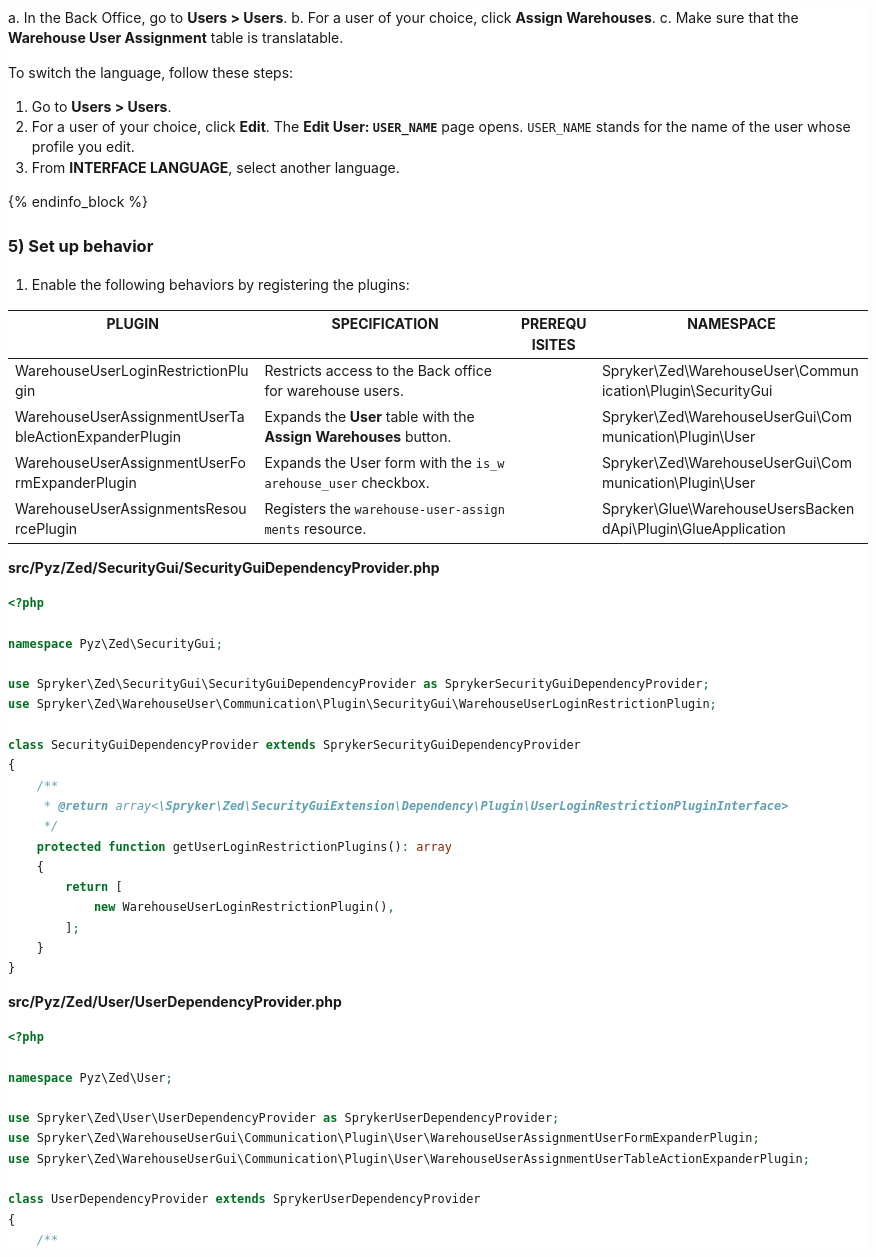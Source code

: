    a. In the Back Office, go to **Users&nbsp;<span aria-label="and then">></span> Users**.
   b. For a user of your choice, click **Assign Warehouses**.
   c. Make sure that the **Warehouse User Assignment** table is translatable. 

To switch the language, follow these steps:
1. Go to **Users&nbsp;<span aria-label="and then">></span> Users**.
2. For a user of your choice, click **Edit**. The **Edit User: `USER_NAME`** page opens. `USER_NAME` stands for the name of the user whose profile you edit.
3. From **INTERFACE LANGUAGE**, select another language.

{% endinfo_block %}

### 5) Set up behavior

1. Enable the following behaviors by registering the plugins:

| PLUGIN                                               | SPECIFICATION                                                | PREREQUISITES | NAMESPACE                                                   |
|------------------------------------------------------|--------------------------------------------------------------|---------------|-------------------------------------------------------------|
| WarehouseUserLoginRestrictionPlugin                  | Restricts access to the Back office for warehouse users.         |               | Spryker\Zed\WarehouseUser\Communication\Plugin\SecurityGui  |
| WarehouseUserAssignmentUserTableActionExpanderPlugin | Expands the **User** table with the **Assign Warehouses** button.    |               | Spryker\Zed\WarehouseUserGui\Communication\Plugin\User      |
| WarehouseUserAssignmentUserFormExpanderPlugin        | Expands the User form with the `is_warehouse_user` checkbox. |               | Spryker\Zed\WarehouseUserGui\Communication\Plugin\User      |
| WarehouseUserAssignmentsResourcePlugin               | Registers the `warehouse-user-assignments` resource.         |               | Spryker\Glue\WarehouseUsersBackendApi\Plugin\GlueApplication |

**src/Pyz/Zed/SecurityGui/SecurityGuiDependencyProvider.php**

```php
<?php

namespace Pyz\Zed\SecurityGui;

use Spryker\Zed\SecurityGui\SecurityGuiDependencyProvider as SprykerSecurityGuiDependencyProvider;
use Spryker\Zed\WarehouseUser\Communication\Plugin\SecurityGui\WarehouseUserLoginRestrictionPlugin;

class SecurityGuiDependencyProvider extends SprykerSecurityGuiDependencyProvider
{
    /**
     * @return array<\Spryker\Zed\SecurityGuiExtension\Dependency\Plugin\UserLoginRestrictionPluginInterface>
     */
    protected function getUserLoginRestrictionPlugins(): array
    {
        return [
            new WarehouseUserLoginRestrictionPlugin(),
        ];
    }
}

```

**src/Pyz/Zed/User/UserDependencyProvider.php**

```php
<?php

namespace Pyz\Zed\User;

use Spryker\Zed\User\UserDependencyProvider as SprykerUserDependencyProvider;
use Spryker\Zed\WarehouseUserGui\Communication\Plugin\User\WarehouseUserAssignmentUserFormExpanderPlugin;
use Spryker\Zed\WarehouseUserGui\Communication\Plugin\User\WarehouseUserAssignmentUserTableActionExpanderPlugin;

class UserDependencyProvider extends SprykerUserDependencyProvider
{
    /**
```